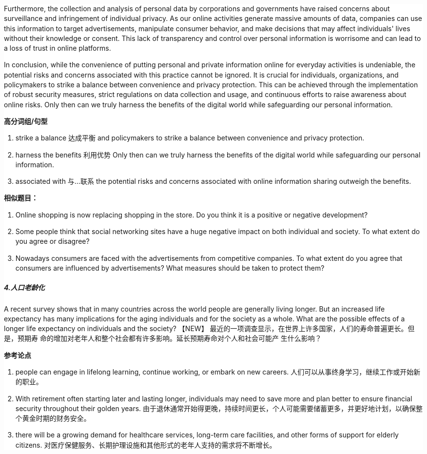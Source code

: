 Furthermore, the collection and analysis of personal data by corporations and governments have raised concerns about surveillance and infringement of individual privacy. As our online activities generate massive amounts of data, companies can use this information to target advertisements, manipulate consumer behavior, and make decisions that may affect individuals' lives without their knowledge or consent. This lack of transparency and control over personal information is worrisome and can lead to a loss of trust in online platforms.

In conclusion, while the convenience of putting personal and private information online for everyday activities is undeniable, the potential risks and concerns associated with this practice cannot be ignored. It is crucial for individuals, organizations, and policymakers to strike a balance between convenience and privacy protection. This can be achieved through the implementation of robust security measures, strict regulations on data collection and usage, and continuous efforts to raise awareness about online risks. Only then can we truly harness the benefits of the digital world while safeguarding our personal information.

**高分词组/句型**
1. strike a balance 达成平衡
and policymakers to strike a balance between convenience and privacy protection.

2. harness the benefits 利用优势
Only then can we truly harness the benefits of the digital world while safeguarding our personal information.

3. associated with 与…联系
the potential risks and concerns associated with online information sharing outweigh the benefits.

**相似题目：**
1. Online shopping is now replacing shopping in the store. Do you think it is a positive or negative development?

2. Some people think that social networking sites have a huge negative impact on both individual and society. To what extent do you agree or disagree?

3. Nowadays consumers are faced with the advertisements from competitive companies. To what extent do you agree that consumers are influenced by advertisements? What measures should be taken to protect them?


##### 4.人口老龄化

A recent survey shows that in many countries across the world people are generally living longer. But an increased life expectancy has many implications for the aging individuals and for the society as a whole. What are the possible effects of a longer life expectancy on individuals and the society? 【NEW】
最近的一项调查显示，在世界上许多国家，人们的寿命普遍更长。但是，预期寿
命的增加对老年人和整个社会都有许多影响。延长预期寿命对个人和社会可能产
生什么影响？

**参考论点**
1. people can engage in lifelong learning, continue working, or embark on new careers. 人们可以从事终身学习，继续工作或开始新的职业。

2. With retirement often starting later and lasting longer, individuals may need to save more and plan better to ensure financial security throughout their golden years. 由于退休通常开始得更晚，持续时间更长，个人可能需要储蓄更多，并更好地计划，以确保整个黄金时期的财务安全。

3. there will be a growing demand for healthcare services, long-term care facilities, and other forms of support for elderly citizens. 对医疗保健服务、长期护理设施和其他形式的老年人支持的需求将不断增长。
